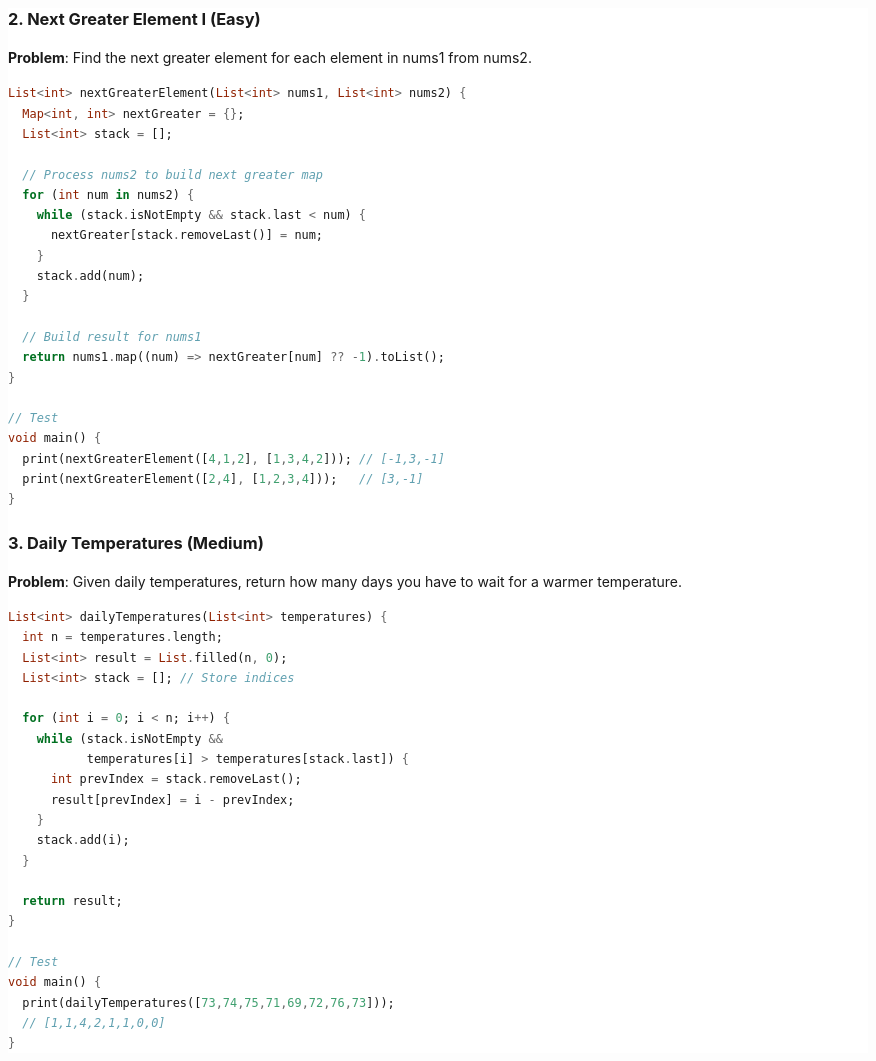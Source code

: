 ```dart
```

### 2. Next Greater Element I (Easy)
**Problem**: Find the next greater element for each element in nums1 from nums2.

```dart
List<int> nextGreaterElement(List<int> nums1, List<int> nums2) {
  Map<int, int> nextGreater = {};
  List<int> stack = [];
  
  // Process nums2 to build next greater map
  for (int num in nums2) {
    while (stack.isNotEmpty && stack.last < num) {
      nextGreater[stack.removeLast()] = num;
    }
    stack.add(num);
  }
  
  // Build result for nums1
  return nums1.map((num) => nextGreater[num] ?? -1).toList();
}

// Test
void main() {
  print(nextGreaterElement([4,1,2], [1,3,4,2])); // [-1,3,-1]
  print(nextGreaterElement([2,4], [1,2,3,4]));   // [3,-1]
}
```

### 3. Daily Temperatures (Medium)
**Problem**: Given daily temperatures, return how many days you have to wait for a warmer temperature.

```dart
List<int> dailyTemperatures(List<int> temperatures) {
  int n = temperatures.length;
  List<int> result = List.filled(n, 0);
  List<int> stack = []; // Store indices
  
  for (int i = 0; i < n; i++) {
    while (stack.isNotEmpty && 
           temperatures[i] > temperatures[stack.last]) {
      int prevIndex = stack.removeLast();
      result[prevIndex] = i - prevIndex;
    }
    stack.add(i);
  }
  
  return result;
}

// Test
void main() {
  print(dailyTemperatures([73,74,75,71,69,72,76,73])); 
  // [1,1,4,2,1,1,0,0]
}
```
